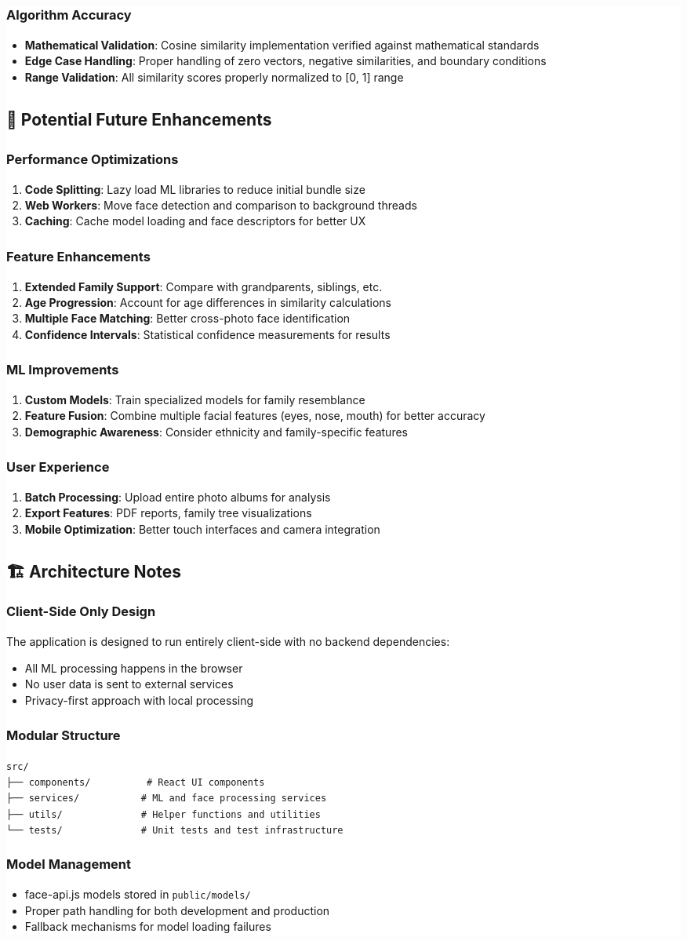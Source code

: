 ### Algorithm Accuracy
- **Mathematical Validation**: Cosine similarity implementation verified against mathematical standards
- **Edge Case Handling**: Proper handling of zero vectors, negative similarities, and boundary conditions
- **Range Validation**: All similarity scores properly normalized to [0, 1] range

## 🚀 Potential Future Enhancements

### Performance Optimizations
1. **Code Splitting**: Lazy load ML libraries to reduce initial bundle size
2. **Web Workers**: Move face detection and comparison to background threads
3. **Caching**: Cache model loading and face descriptors for better UX

### Feature Enhancements
1. **Extended Family Support**: Compare with grandparents, siblings, etc.
2. **Age Progression**: Account for age differences in similarity calculations
3. **Multiple Face Matching**: Better cross-photo face identification
4. **Confidence Intervals**: Statistical confidence measurements for results

### ML Improvements
1. **Custom Models**: Train specialized models for family resemblance
2. **Feature Fusion**: Combine multiple facial features (eyes, nose, mouth) for better accuracy
3. **Demographic Awareness**: Consider ethnicity and family-specific features

### User Experience
1. **Batch Processing**: Upload entire photo albums for analysis
2. **Export Features**: PDF reports, family tree visualizations
3. **Mobile Optimization**: Better touch interfaces and camera integration

## 🏗️ Architecture Notes

### Client-Side Only Design
The application is designed to run entirely client-side with no backend dependencies:
- All ML processing happens in the browser
- No user data is sent to external services
- Privacy-first approach with local processing

### Modular Structure
```
src/
├── components/          # React UI components
├── services/           # ML and face processing services
├── utils/              # Helper functions and utilities
└── tests/              # Unit tests and test infrastructure
```

### Model Management
- face-api.js models stored in `public/models/`
- Proper path handling for both development and production
- Fallback mechanisms for model loading failures
